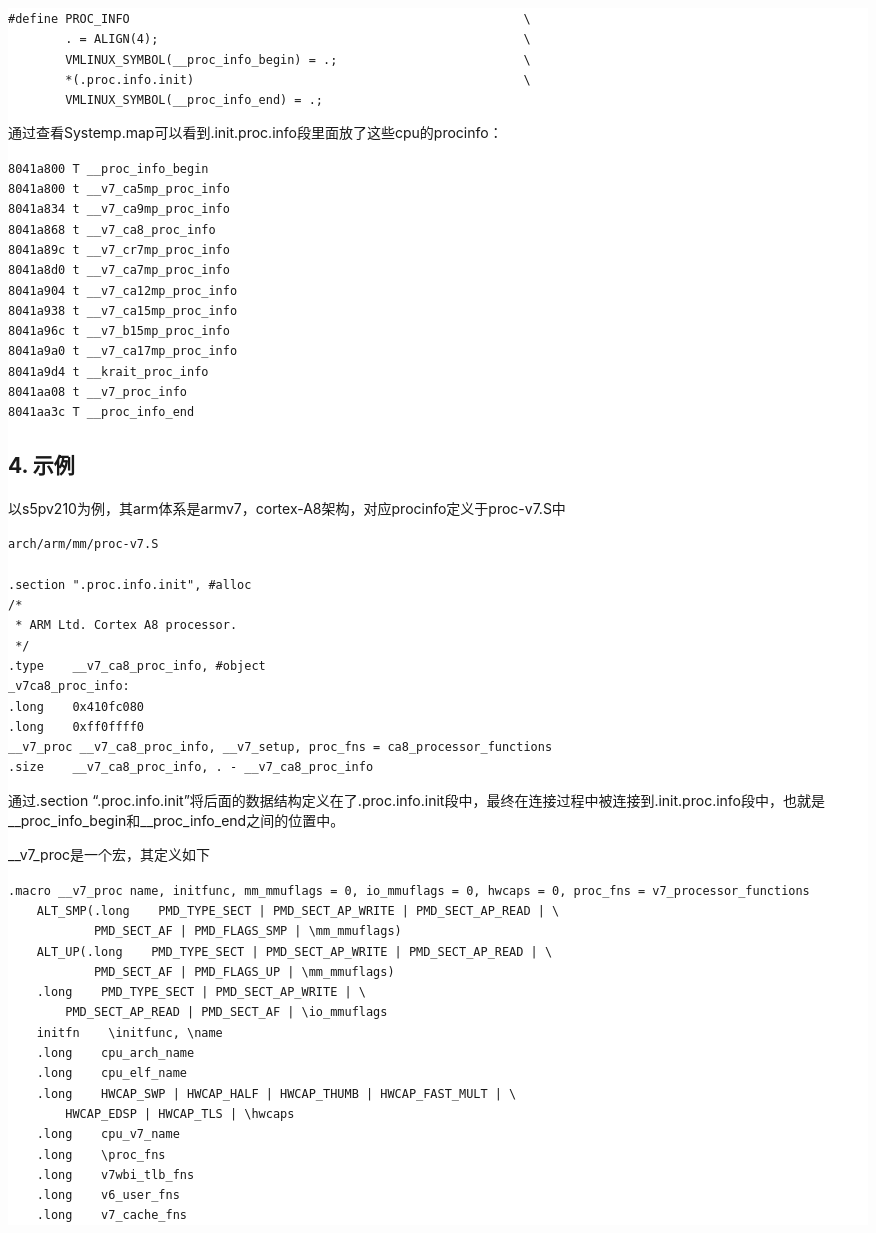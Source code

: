 ```
#define PROC_INFO                                                       \
        . = ALIGN(4);                                                   \
        VMLINUX_SYMBOL(__proc_info_begin) = .;                          \
        *(.proc.info.init)                                              \   
        VMLINUX_SYMBOL(__proc_info_end) = .;
```

通过查看Systemp.map可以看到.init.proc.info段里面放了这些cpu的procinfo：

```
8041a800 T __proc_info_begin
8041a800 t __v7_ca5mp_proc_info
8041a834 t __v7_ca9mp_proc_info
8041a868 t __v7_ca8_proc_info
8041a89c t __v7_cr7mp_proc_info
8041a8d0 t __v7_ca7mp_proc_info
8041a904 t __v7_ca12mp_proc_info
8041a938 t __v7_ca15mp_proc_info
8041a96c t __v7_b15mp_proc_info
8041a9a0 t __v7_ca17mp_proc_info
8041a9d4 t __krait_proc_info
8041aa08 t __v7_proc_info
8041aa3c T __proc_info_end
```

## 4. 示例 

以s5pv210为例，其arm体系是armv7，cortex-A8架构，对应procinfo定义于proc-v7.S中 


    arch/arm/mm/proc-v7.S

    .section ".proc.info.init", #alloc
    /*
     * ARM Ltd. Cortex A8 processor.
     */
    .type    __v7_ca8_proc_info, #object
    _v7ca8_proc_info:
    .long    0x410fc080
    .long    0xff0ffff0
    __v7_proc __v7_ca8_proc_info, __v7_setup, proc_fns = ca8_processor_functions
    .size    __v7_ca8_proc_info, . - __v7_ca8_proc_info
通过.section “.proc.info.init”将后面的数据结构定义在了.proc.info.init段中，最终在连接过程中被连接到.init.proc.info段中，也就是__proc_info_begin和__proc_info_end之间的位置中。 

__v7_proc是一个宏，其定义如下

```
.macro __v7_proc name, initfunc, mm_mmuflags = 0, io_mmuflags = 0, hwcaps = 0, proc_fns = v7_processor_functions
    ALT_SMP(.long    PMD_TYPE_SECT | PMD_SECT_AP_WRITE | PMD_SECT_AP_READ | \
            PMD_SECT_AF | PMD_FLAGS_SMP | \mm_mmuflags)
    ALT_UP(.long    PMD_TYPE_SECT | PMD_SECT_AP_WRITE | PMD_SECT_AP_READ | \
            PMD_SECT_AF | PMD_FLAGS_UP | \mm_mmuflags)
    .long    PMD_TYPE_SECT | PMD_SECT_AP_WRITE | \
        PMD_SECT_AP_READ | PMD_SECT_AF | \io_mmuflags
    initfn    \initfunc, \name
    .long    cpu_arch_name
    .long    cpu_elf_name
    .long    HWCAP_SWP | HWCAP_HALF | HWCAP_THUMB | HWCAP_FAST_MULT | \
        HWCAP_EDSP | HWCAP_TLS | \hwcaps
    .long    cpu_v7_name
    .long    \proc_fns
    .long    v7wbi_tlb_fns
    .long    v6_user_fns
    .long    v7_cache_fns
```